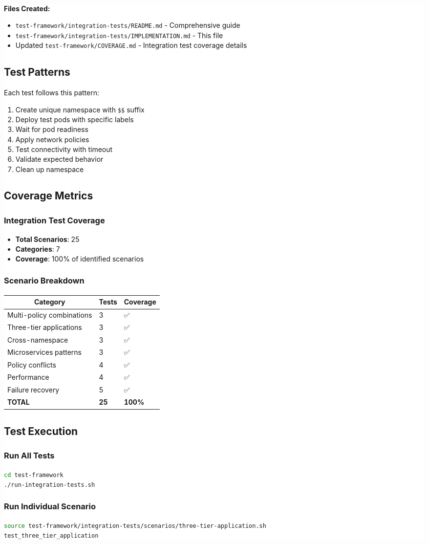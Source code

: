 **Files Created:**
- `test-framework/integration-tests/README.md` - Comprehensive guide
- `test-framework/integration-tests/IMPLEMENTATION.md` - This file
- Updated `test-framework/COVERAGE.md` - Integration test coverage details

## Test Patterns

Each test follows this pattern:
1. Create unique namespace with `$$` suffix
2. Deploy test pods with specific labels
3. Wait for pod readiness
4. Apply network policies
5. Test connectivity with timeout
6. Validate expected behavior
7. Clean up namespace

## Coverage Metrics

### Integration Test Coverage
- **Total Scenarios**: 25
- **Categories**: 7
- **Coverage**: 100% of identified scenarios

### Scenario Breakdown
| Category | Tests | Coverage |
|----------|-------|----------|
| Multi-policy combinations | 3 | ✅ |
| Three-tier applications | 3 | ✅ |
| Cross-namespace | 3 | ✅ |
| Microservices patterns | 3 | ✅ |
| Policy conflicts | 4 | ✅ |
| Performance | 4 | ✅ |
| Failure recovery | 5 | ✅ |
| **TOTAL** | **25** | **100%** |

## Test Execution

### Run All Tests
```bash
cd test-framework
./run-integration-tests.sh
```

### Run Individual Scenario
```bash
source test-framework/integration-tests/scenarios/three-tier-application.sh
test_three_tier_application
```
